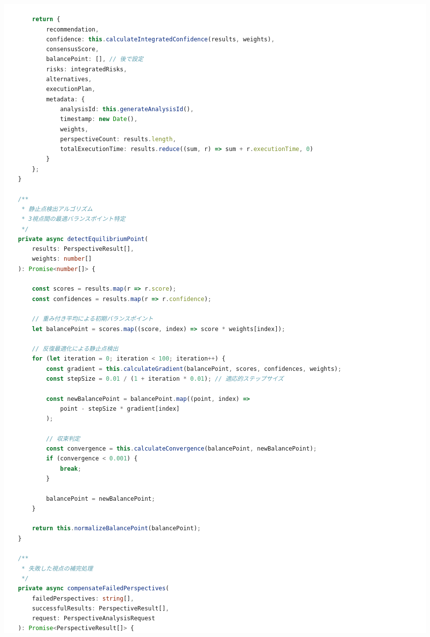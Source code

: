 ```typescript

        return {
            recommendation,
            confidence: this.calculateIntegratedConfidence(results, weights),
            consensusScore,
            balancePoint: [], // 後で設定
            risks: integratedRisks,
            alternatives,
            executionPlan,
            metadata: {
                analysisId: this.generateAnalysisId(),
                timestamp: new Date(),
                weights,
                perspectiveCount: results.length,
                totalExecutionTime: results.reduce((sum, r) => sum + r.executionTime, 0)
            }
        };
    }

    /**
     * 静止点検出アルゴリズム
     * 3視点間の最適バランスポイント特定
     */
    private async detectEquilibriumPoint(
        results: PerspectiveResult[], 
        weights: number[]
    ): Promise<number[]> {
        
        const scores = results.map(r => r.score);
        const confidences = results.map(r => r.confidence);
        
        // 重み付き平均による初期バランスポイント
        let balancePoint = scores.map((score, index) => score * weights[index]);
        
        // 反復最適化による静止点検出
        for (let iteration = 0; iteration < 100; iteration++) {
            const gradient = this.calculateGradient(balancePoint, scores, confidences, weights);
            const stepSize = 0.01 / (1 + iteration * 0.01); // 適応的ステップサイズ
            
            const newBalancePoint = balancePoint.map((point, index) => 
                point - stepSize * gradient[index]
            );
            
            // 収束判定
            const convergence = this.calculateConvergence(balancePoint, newBalancePoint);
            if (convergence < 0.001) {
                break;
            }
            
            balancePoint = newBalancePoint;
        }
        
        return this.normalizeBalancePoint(balancePoint);
    }

    /**
     * 失敗した視点の補完処理
     */
    private async compensateFailedPerspectives(
        failedPerspectives: string[],
        successfulResults: PerspectiveResult[],
        request: PerspectiveAnalysisRequest
    ): Promise<PerspectiveResult[]> {
```